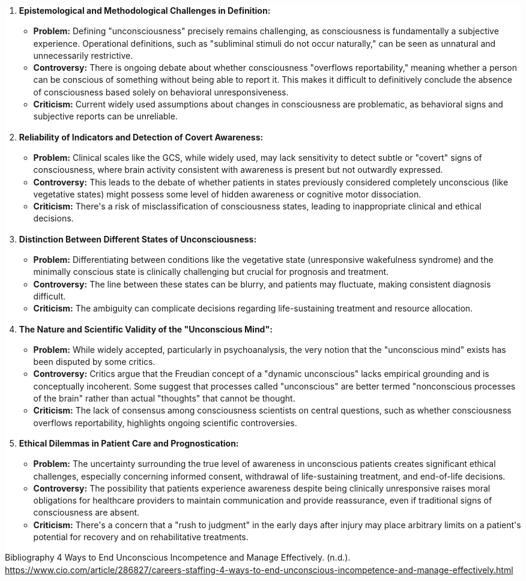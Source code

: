 1.  **Epistemological and Methodological Challenges in Definition:**
    *   **Problem:** Defining "unconsciousness" precisely remains challenging, as consciousness is fundamentally a subjective experience. Operational definitions, such as "subliminal stimuli do not occur naturally," can be seen as unnatural and unnecessarily restrictive.
    *   **Controversy:** There is ongoing debate about whether consciousness "overflows reportability," meaning whether a person can be conscious of something without being able to report it. This makes it difficult to definitively conclude the absence of consciousness based solely on behavioral unresponsiveness.
    *   **Criticism:** Current widely used assumptions about changes in consciousness are problematic, as behavioral signs and subjective reports can be unreliable.

2.  **Reliability of Indicators and Detection of Covert Awareness:**
    *   **Problem:** Clinical scales like the GCS, while widely used, may lack sensitivity to detect subtle or "covert" signs of consciousness, where brain activity consistent with awareness is present but not outwardly expressed.
    *   **Controversy:** This leads to the debate of whether patients in states previously considered completely unconscious (like vegetative states) might possess some level of hidden awareness or cognitive motor dissociation.
    *   **Criticism:** There's a risk of misclassification of consciousness states, leading to inappropriate clinical and ethical decisions.

3.  **Distinction Between Different States of Unconsciousness:**
    *   **Problem:** Differentiating between conditions like the vegetative state (unresponsive wakefulness syndrome) and the minimally conscious state is clinically challenging but crucial for prognosis and treatment.
    *   **Controversy:** The line between these states can be blurry, and patients may fluctuate, making consistent diagnosis difficult.
    *   **Criticism:** The ambiguity can complicate decisions regarding life-sustaining treatment and resource allocation.

4.  **The Nature and Scientific Validity of the "Unconscious Mind":**
    *   **Problem:** While widely accepted, particularly in psychoanalysis, the very notion that the "unconscious mind" exists has been disputed by some critics.
    *   **Controversy:** Critics argue that the Freudian concept of a "dynamic unconscious" lacks empirical grounding and is conceptually incoherent. Some suggest that processes called "unconscious" are better termed "nonconscious processes of the brain" rather than actual "thoughts" that cannot be thought.
    *   **Criticism:** The lack of consensus among consciousness scientists on central questions, such as whether consciousness overflows reportability, highlights ongoing scientific controversies.

5.  **Ethical Dilemmas in Patient Care and Prognostication:**
    *   **Problem:** The uncertainty surrounding the true level of awareness in unconscious patients creates significant ethical challenges, especially concerning informed consent, withdrawal of life-sustaining treatment, and end-of-life decisions.
    *   **Controversy:** The possibility that patients experience awareness despite being clinically unresponsive raises moral obligations for healthcare providers to maintain communication and provide reassurance, even if traditional signs of consciousness are absent.
    *   **Criticism:** There's a concern that a "rush to judgment" in the early days after injury may place arbitrary limits on a patient's potential for recovery and on rehabilitative treatments.

Bibliography
4 Ways to End Unconscious Incompetence and Manage Effectively. (n.d.). https://www.cio.com/article/286827/careers-staffing-4-ways-to-end-unconscious-incompetence-and-manage-effectively.html
